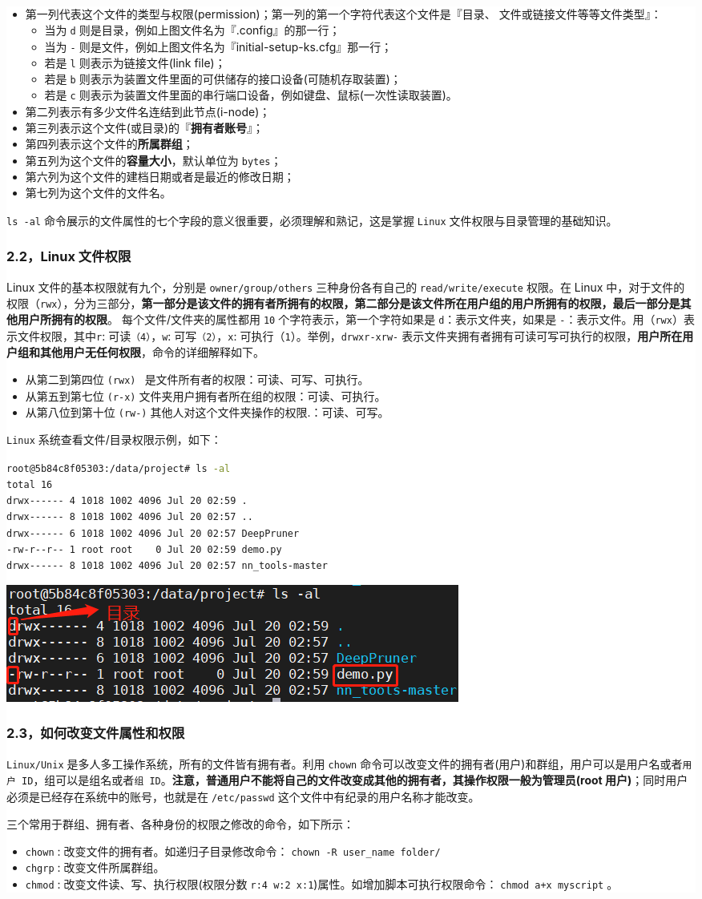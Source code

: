 * 第一列代表这个文件的类型与权限(permission)；第一列的第一个字符代表这个文件是『目录、 文件或链接文件等等文件类型』：
   * 当为 `d` 则是目录，例如上图文件名为『.config』的那一行；
   * 当为 `-` 则是文件，例如上图文件名为『initial-setup-ks.cfg』那一行；
   * 若是 `l` 则表示为链接文件(link file)；
   * 若是 `b` 则表示为装置文件里面的可供储存的接口设备(可随机存取装置)；
   * 若是 `c` 则表示为装置文件里面的串行端口设备，例如键盘、鼠标(一次性读取装置)。
* 第二列表示有多少文件名连结到此节点(i-node)；
* 第三列表示这个文件(或目录)的『**拥有者账号**』；
* 第四列表示这个文件的**所属群组**；
* 第五列为这个文件的**容量大小**，默认单位为 `bytes`；
* 第六列为这个文件的建档日期或者是最近的修改日期；
* 第七列为这个文件的文件名。

`ls -al` 命令展示的文件属性的七个字段的意义很重要，必须理解和熟记，这是掌握 `Linux` 文件权限与目录管理的基础知识。

### 2.2，Linux 文件权限
Linux 文件的基本权限就有九个，分别是 `owner/group/others` 三种身份各有自己的 `read/write/execute` 权限。在 Linux 中，对于文件的权限（`rwx`），分为三部分，**第一部分是该文件的拥有者所拥有的权限，第二部分是该文件所在用户组的用户所拥有的权限，最后一部分是其他用户所拥有的权限**。
每个文件/文件夹的属性都用 `10` 个字符表示，第一个字符如果是 `d`：表示文件夹，如果是 `-`：表示文件。用（`rwx`）表示文件权限，其中`r`: 可读`（4）`，`w`: 可写`（2）`，`x`: 可执行（`1`）。举例，`drwxr-xrw-` 表示文件夹拥有者拥有可读可写可执行的权限，**用户所在用户组和其他用户无任何权限**，命令的详细解释如下。

* 从第二到第四位 `(rwx) ` 是文件所有者的权限：可读、可写、可执行。
* 从第五到第七位 `(r-x)` 文件夹用户拥有者所在组的权限：可读、可执行。
* 从第八位到第十位 `(rw-)` 其他人对这个文件夹操作的权限.：可读、可写。

`Linux` 系统查看文件/目录权限示例，如下：

```bash
root@5b84c8f05303:/data/project# ls -al
total 16
drwx------ 4 1018 1002 4096 Jul 20 02:59 .
drwx------ 8 1018 1002 4096 Jul 20 02:57 ..
drwx------ 6 1018 1002 4096 Jul 20 02:57 DeepPruner
-rw-r--r-- 1 root root    0 Jul 20 02:59 demo.py
drwx------ 8 1018 1002 4096 Jul 20 02:57 nn_tools-master
```
![image](images/b7d1fdca-5ae0-4d88-8e0d-00dedeb439b6.png)

### 2.3，如何改变文件属性和权限
`Linux/Unix` 是多人多工操作系统，所有的文件皆有拥有者。利用 `chown` 命令可以改变文件的拥有者(用户)和群组，用户可以是用户名或者`用户 ID`，组可以是组名或者`组 ID`。**注意，普通用户不能将自己的文件改变成其他的拥有者，其操作权限一般为管理员(****root**** 用户)**；同时用户必须是已经存在系统中的账号，也就是在 `/etc/passwd` 这个文件中有纪录的用户名称才能改变。

三个常用于群组、拥有者、各种身份的权限之修改的命令，如下所示：

* `chown` : 改变文件的拥有者。如递归子目录修改命令： `chown -R user_name folder/`
* `chgrp` : 改变文件所属群组。
* `chmod` : 改变文件读、写、执行权限(权限分数 `r:4 w:2 x:1`)属性。如增加脚本可执行权限命令： `chmod a+x myscript` 。

